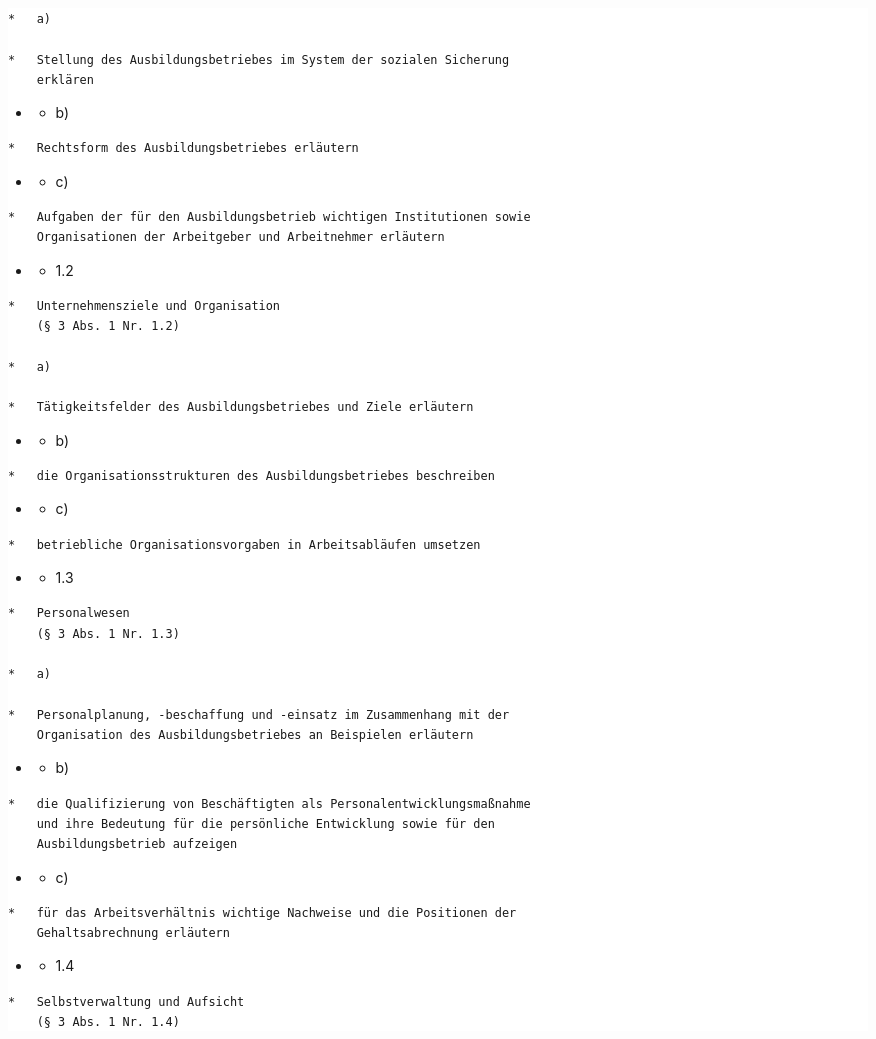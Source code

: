     *   a)

    *   Stellung des Ausbildungsbetriebes im System der sozialen Sicherung
        erklären


*    *   b)

    *   Rechtsform des Ausbildungsbetriebes erläutern


*    *   c)

    *   Aufgaben der für den Ausbildungsbetrieb wichtigen Institutionen sowie
        Organisationen der Arbeitgeber und Arbeitnehmer erläutern


*    *   1.2

    *   Unternehmensziele und Organisation
        (§ 3 Abs. 1 Nr. 1.2)

    *   a)

    *   Tätigkeitsfelder des Ausbildungsbetriebes und Ziele erläutern


*    *   b)

    *   die Organisationsstrukturen des Ausbildungsbetriebes beschreiben


*    *   c)

    *   betriebliche Organisationsvorgaben in Arbeitsabläufen umsetzen


*    *   1.3

    *   Personalwesen
        (§ 3 Abs. 1 Nr. 1.3)

    *   a)

    *   Personalplanung, -beschaffung und -einsatz im Zusammenhang mit der
        Organisation des Ausbildungsbetriebes an Beispielen erläutern


*    *   b)

    *   die Qualifizierung von Beschäftigten als Personalentwicklungsmaßnahme
        und ihre Bedeutung für die persönliche Entwicklung sowie für den
        Ausbildungsbetrieb aufzeigen


*    *   c)

    *   für das Arbeitsverhältnis wichtige Nachweise und die Positionen der
        Gehaltsabrechnung erläutern


*    *   1.4

    *   Selbstverwaltung und Aufsicht
        (§ 3 Abs. 1 Nr. 1.4)
